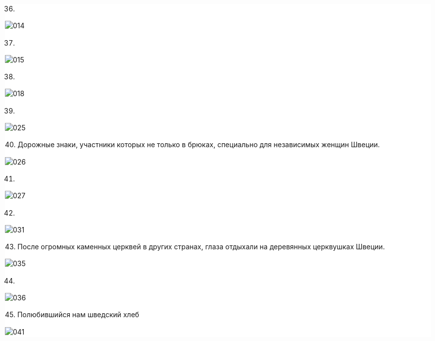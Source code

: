 36.

![014](01412.jpg "014")

37.

![015](01513.jpg "015")

38.

![018](01813.jpg "018")

39.

![025](02513.jpg "025")

40\. Дорожные знаки, участники которых не только в брюках, специально для независимых женщин Швеции.

![026](02611.jpg "026")

41.

![027](02711.jpg "027")

42.

![031](0317.jpg "031")

43\. После огромных каменных церквей в других странах, глаза отдыхали на деревянных церквушках Швеции.

![035](0357.jpg "035")

44.

![036](0366.jpg "036")

45\. Полюбившийся нам шведский хлеб

![041](0416.jpg "041")

